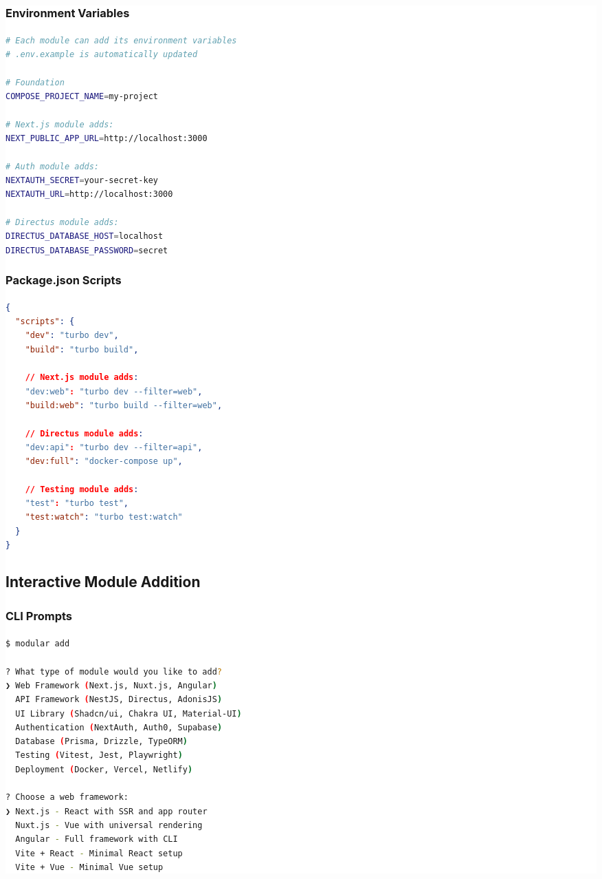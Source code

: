 ### Environment Variables
```bash
# Each module can add its environment variables
# .env.example is automatically updated

# Foundation
COMPOSE_PROJECT_NAME=my-project

# Next.js module adds:
NEXT_PUBLIC_APP_URL=http://localhost:3000

# Auth module adds:
NEXTAUTH_SECRET=your-secret-key
NEXTAUTH_URL=http://localhost:3000

# Directus module adds:
DIRECTUS_DATABASE_HOST=localhost
DIRECTUS_DATABASE_PASSWORD=secret
```

### Package.json Scripts
```json
{
  "scripts": {
    "dev": "turbo dev",
    "build": "turbo build",
    
    // Next.js module adds:
    "dev:web": "turbo dev --filter=web",
    "build:web": "turbo build --filter=web",
    
    // Directus module adds:
    "dev:api": "turbo dev --filter=api", 
    "dev:full": "docker-compose up",
    
    // Testing module adds:
    "test": "turbo test",
    "test:watch": "turbo test:watch"
  }
}
```

## Interactive Module Addition

### CLI Prompts
```bash
$ modular add

? What type of module would you like to add?
❯ Web Framework (Next.js, Nuxt.js, Angular)
  API Framework (NestJS, Directus, AdonisJS)  
  UI Library (Shadcn/ui, Chakra UI, Material-UI)
  Authentication (NextAuth, Auth0, Supabase)
  Database (Prisma, Drizzle, TypeORM)
  Testing (Vitest, Jest, Playwright)
  Deployment (Docker, Vercel, Netlify)

? Choose a web framework:
❯ Next.js - React with SSR and app router
  Nuxt.js - Vue with universal rendering
  Angular - Full framework with CLI
  Vite + React - Minimal React setup
  Vite + Vue - Minimal Vue setup
```